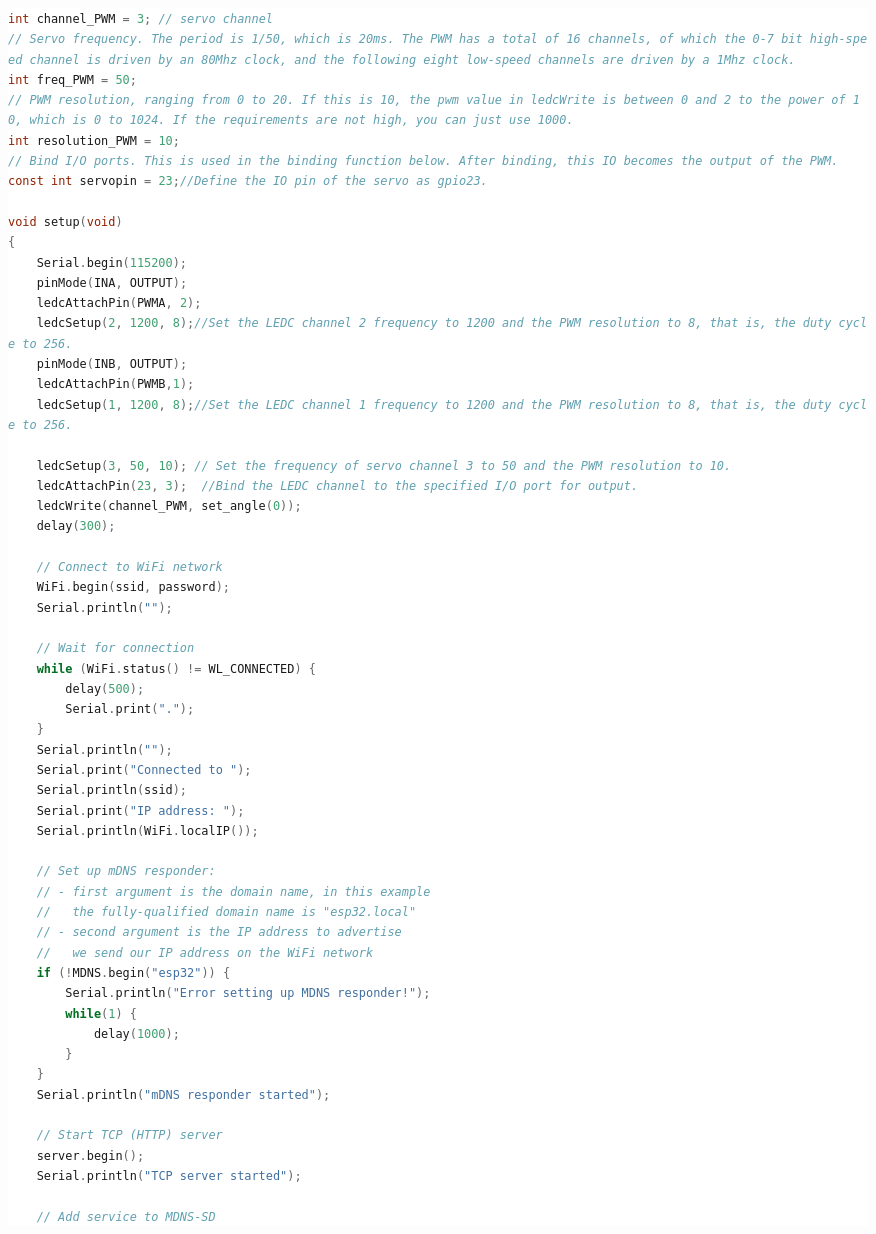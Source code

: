 ```C
int channel_PWM = 3; // servo channel
// Servo frequency. The period is 1/50, which is 20ms. The PWM has a total of 16 channels, of which the 0-7 bit high-speed channel is driven by an 80Mhz clock, and the following eight low-speed channels are driven by a 1Mhz clock.
int freq_PWM = 50;
// PWM resolution, ranging from 0 to 20. If this is 10, the pwm value in ledcWrite is between 0 and 2 to the power of 10, which is 0 to 1024. If the requirements are not high, you can just use 1000.
int resolution_PWM = 10;
// Bind I/O ports. This is used in the binding function below. After binding, this IO becomes the output of the PWM.
const int servopin = 23;//Define the IO pin of the servo as gpio23.

void setup(void)
{
    Serial.begin(115200);
    pinMode(INA, OUTPUT);
    ledcAttachPin(PWMA, 2);
    ledcSetup(2, 1200, 8);//Set the LEDC channel 2 frequency to 1200 and the PWM resolution to 8, that is, the duty cycle to 256.
    pinMode(INB, OUTPUT);
    ledcAttachPin(PWMB,1);
    ledcSetup(1, 1200, 8);//Set the LEDC channel 1 frequency to 1200 and the PWM resolution to 8, that is, the duty cycle to 256.
    
    ledcSetup(3, 50, 10); // Set the frequency of servo channel 3 to 50 and the PWM resolution to 10.
    ledcAttachPin(23, 3);  //Bind the LEDC channel to the specified I/O port for output.
    ledcWrite(channel_PWM, set_angle(0));
    delay(300);

    // Connect to WiFi network
    WiFi.begin(ssid, password);
    Serial.println("");

    // Wait for connection
    while (WiFi.status() != WL_CONNECTED) {
        delay(500);
        Serial.print(".");
    }
    Serial.println("");
    Serial.print("Connected to ");
    Serial.println(ssid);
    Serial.print("IP address: ");
    Serial.println(WiFi.localIP());

    // Set up mDNS responder:
    // - first argument is the domain name, in this example
    //   the fully-qualified domain name is "esp32.local"
    // - second argument is the IP address to advertise
    //   we send our IP address on the WiFi network
    if (!MDNS.begin("esp32")) {
        Serial.println("Error setting up MDNS responder!");
        while(1) {
            delay(1000);
        }
    }
    Serial.println("mDNS responder started");

    // Start TCP (HTTP) server
    server.begin();
    Serial.println("TCP server started");

    // Add service to MDNS-SD
```